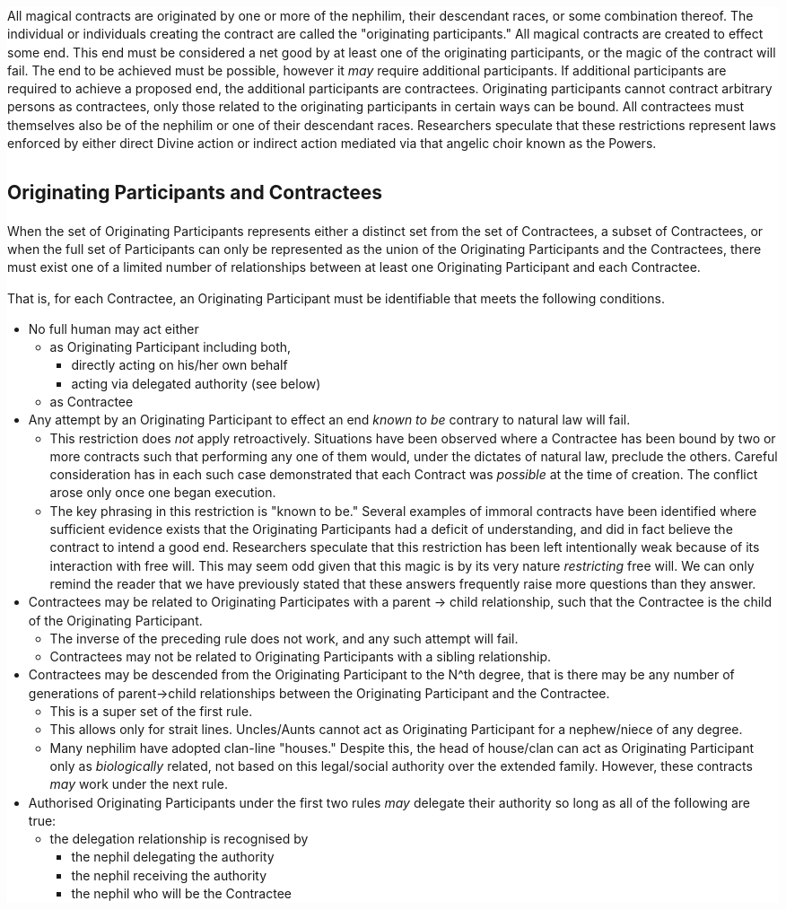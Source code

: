 All magical contracts are originated by one or more of the nephilim, their descendant races, or some combination thereof. The individual or individuals creating the contract are called the "originating participants." All magical contracts are created to effect some end. This end must be considered a net good by at least one of the originating participants, or the magic of the contract will fail. The end to be achieved must be possible, however it _may_ require additional participants. If additional participants are required to achieve a proposed end, the additional participants are contractees. Originating participants cannot contract arbitrary persons as contractees, only those related to the originating participants in certain ways can be bound. All contractees must themselves also be of the nephilim or one of their descendant races. Researchers speculate that these restrictions represent laws enforced by either direct Divine action or indirect action mediated via that angelic choir known as the Powers.

## Originating Participants and Contractees

When the set of Originating Participants represents either a distinct set from the set of Contractees, a subset of Contractees, or when the full set of Participants can only be represented as the union of the Originating Participants and the Contractees, there must exist one of a limited number of relationships between at least one Originating Participant and each Contractee.

That is, for each Contractee, an Originating Participant must be identifiable that meets the following conditions.

- No full human may act either
  - as Originating Participant including both,
    - directly acting on his/her own behalf
    - acting via delegated authority (see below)
  - as Contractee
- Any attempt by an Originating Participant to effect an end _known to be_ contrary
  to natural law will fail.
  - This restriction does _not_ apply retroactively. Situations have been observed where a Contractee has
    been bound by two or more contracts such that performing any one of them would, under the dictates of natural law, preclude the others. Careful consideration has in each such case demonstrated that each Contract was _possible_ at the time of creation. The conflict arose only once one began execution.
  - The key phrasing in this restriction is "known to be." Several examples of immoral contracts have
    been identified where sufficient evidence exists that the Originating Participants had a deficit of understanding, and did in fact believe the contract to intend a good end. Researchers speculate that this restriction has been left intentionally weak because of its interaction with free will. This may seem odd given that this magic is by its very nature _restricting_ free will. We can only remind the reader that we have previously stated that these answers frequently raise more questions than they answer.
- Contractees may be related to Originating Participates with a parent -> child relationship, such that
  the Contractee is the child of the Originating Participant.
  - The inverse of the preceding rule does not work, and any such attempt will fail.
  - Contractees may not be related to Originating Participants with a sibling relationship.
- Contractees may be descended from the Originating Participant to the N^th degree, that is there may be
  any number of generations of parent->child relationships between the Originating Participant
  and the Contractee.
  - This is a super set of the first rule.
  - This allows only for strait lines. Uncles/Aunts cannot act as Originating Participant for a
    nephew/niece of any degree.
  - Many nephilim have adopted clan-line "houses." Despite this, the head of house/clan can act as
    Originating Participant only as _biologically_ related, not based on this legal/social authority over the extended family. However, these contracts _may_ work under the next rule.
- Authorised Originating Participants under the first two rules _may_ delegate their authority so long
  as all of the following are true:
  - the delegation relationship is recognised by
    - the nephil delegating the authority
    - the nephil receiving the authority
    - the nephil who will be the Contractee